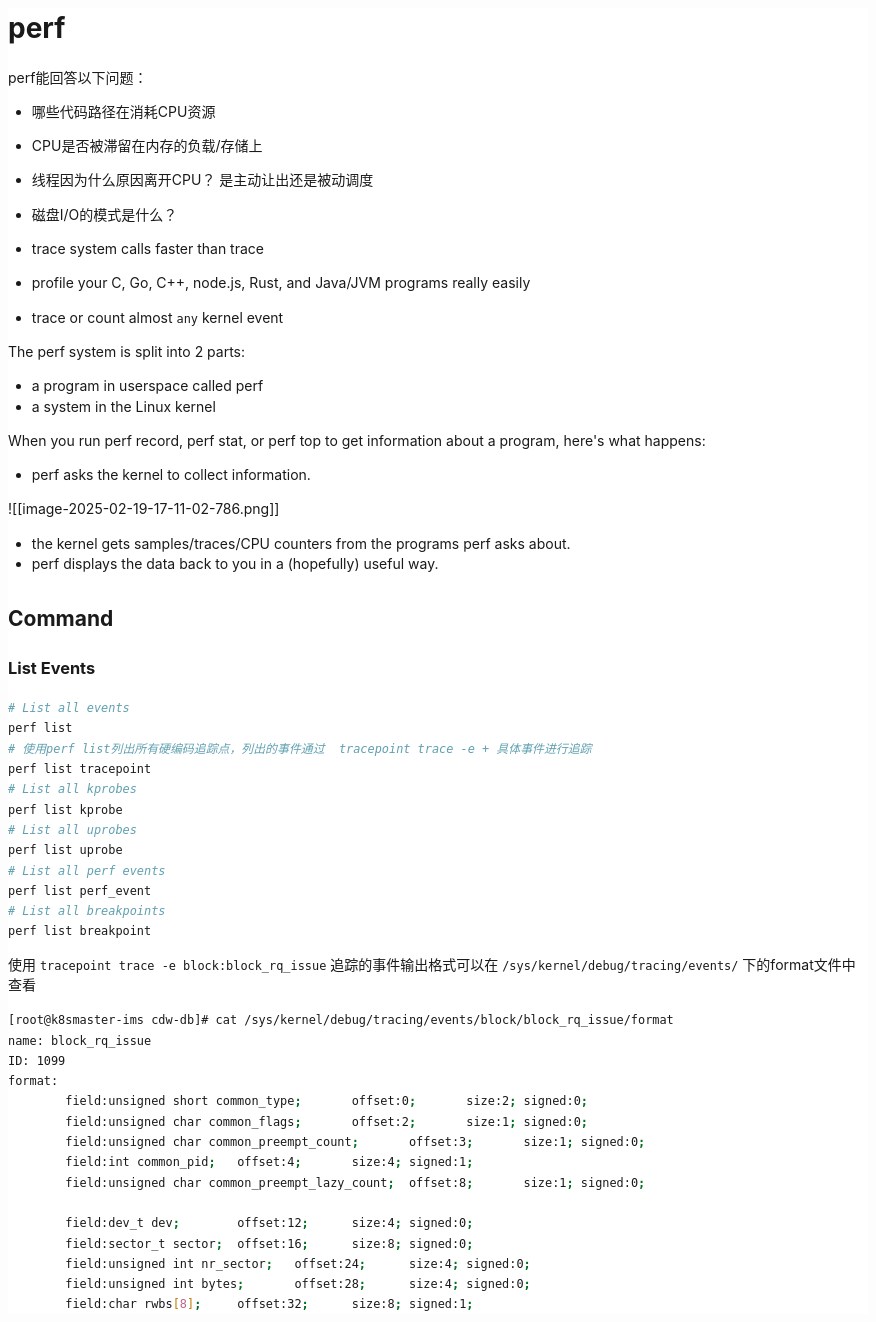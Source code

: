 # perf

perf能回答以下问题：

- 哪些代码路径在消耗CPU资源
- CPU是否被滞留在内存的负载/存储上
- 线程因为什么原因离开CPU？ 是主动让出还是被动调度
- 磁盘I/O的模式是什么？

- trace system calls faster than trace
- profile your C, Go, C++, node.js, Rust, and Java/JVM programs really easily
- trace or count almost `any` kernel event

The perf system is split into 2 parts:

- a program in userspace called perf
- a system in the Linux kernel

When you run perf record, perf stat, or perf top to get information about a program, here's what happens:

- perf asks the kernel to collect information.

![[image-2025-02-19-17-11-02-786.png]]

- the kernel gets samples/traces/CPU counters from the programs perf asks about.
- perf displays the data back to you in a (hopefully) useful way.

## Command

### List Events

```bash
# List all events
perf list
# 使用perf list列出所有硬编码追踪点，列出的事件通过  tracepoint trace -e + 具体事件进行追踪
perf list tracepoint
# List all kprobes
perf list kprobe
# List all uprobes
perf list uprobe
# List all perf events
perf list perf_event
# List all breakpoints
perf list breakpoint
```

使用 `tracepoint trace -e block:block_rq_issue` 追踪的事件输出格式可以在 `/sys/kernel/debug/tracing/events/` 下的format文件中查看

```bash
[root@k8smaster-ims cdw-db]# cat /sys/kernel/debug/tracing/events/block/block_rq_issue/format
name: block_rq_issue
ID: 1099
format:
        field:unsigned short common_type;       offset:0;       size:2; signed:0;
        field:unsigned char common_flags;       offset:2;       size:1; signed:0;
        field:unsigned char common_preempt_count;       offset:3;       size:1; signed:0;
        field:int common_pid;   offset:4;       size:4; signed:1;
        field:unsigned char common_preempt_lazy_count;  offset:8;       size:1; signed:0;

        field:dev_t dev;        offset:12;      size:4; signed:0;
        field:sector_t sector;  offset:16;      size:8; signed:0;
        field:unsigned int nr_sector;   offset:24;      size:4; signed:0;
        field:unsigned int bytes;       offset:28;      size:4; signed:0;
        field:char rwbs[8];     offset:32;      size:8; signed:1;
```